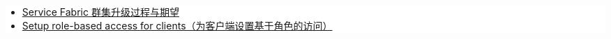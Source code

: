 - [Service Fabric 群集升级过程与期望](/documentation/articles/service-fabric-cluster-upgrade/)
- [Setup role-based access for clients（为客户端设置基于角色的访问）](/documentation/articles/service-fabric-cluster-security-roles/)




[SecurityConfigurations_02]: ./media/service-fabric-cluster-security-update-certs-azure/SecurityConfigurations_02.png  
[SecurityConfigurations_03]: ./media/service-fabric-cluster-security-update-certs-azure/SecurityConfigurations_03.png  
[SecurityConfigurations_05]: ./media/service-fabric-cluster-security-update-certs-azure/SecurityConfigurations_05.png  
[SecurityConfigurations_08]: ./media/service-fabric-cluster-security-update-certs-azure/SecurityConfigurations_08.png

